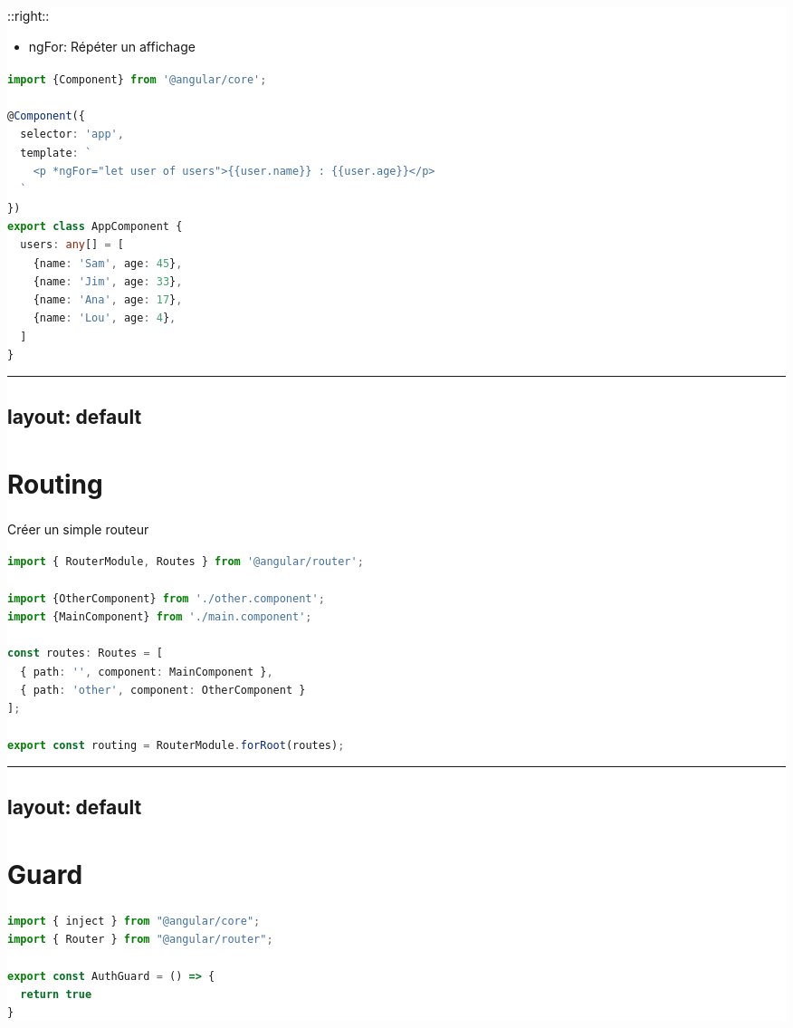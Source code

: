 ::right::

- ngFor: Répéter un affichage
```ts 
import {Component} from '@angular/core';

@Component({
  selector: 'app',
  template: `
    <p *ngFor="let user of users">{{user.name}} : {{user.age}}</p>
  `
})
export class AppComponent {
  users: any[] = [
    {name: 'Sam', age: 45},
    {name: 'Jim', age: 33},
    {name: 'Ana', age: 17},
    {name: 'Lou', age: 4},
  ]
}
```

---
layout: default
---

# Routing

Créer un simple routeur

```ts
import { RouterModule, Routes } from '@angular/router';

import {OtherComponent} from './other.component';
import {MainComponent} from './main.component';

const routes: Routes = [
  { path: '', component: MainComponent },
  { path: 'other', component: OtherComponent }
];

export const routing = RouterModule.forRoot(routes);
```

---
layout: default
---

# Guard

```ts
import { inject } from "@angular/core";
import { Router } from "@angular/router";

export const AuthGuard = () => {
  return true
}
```
